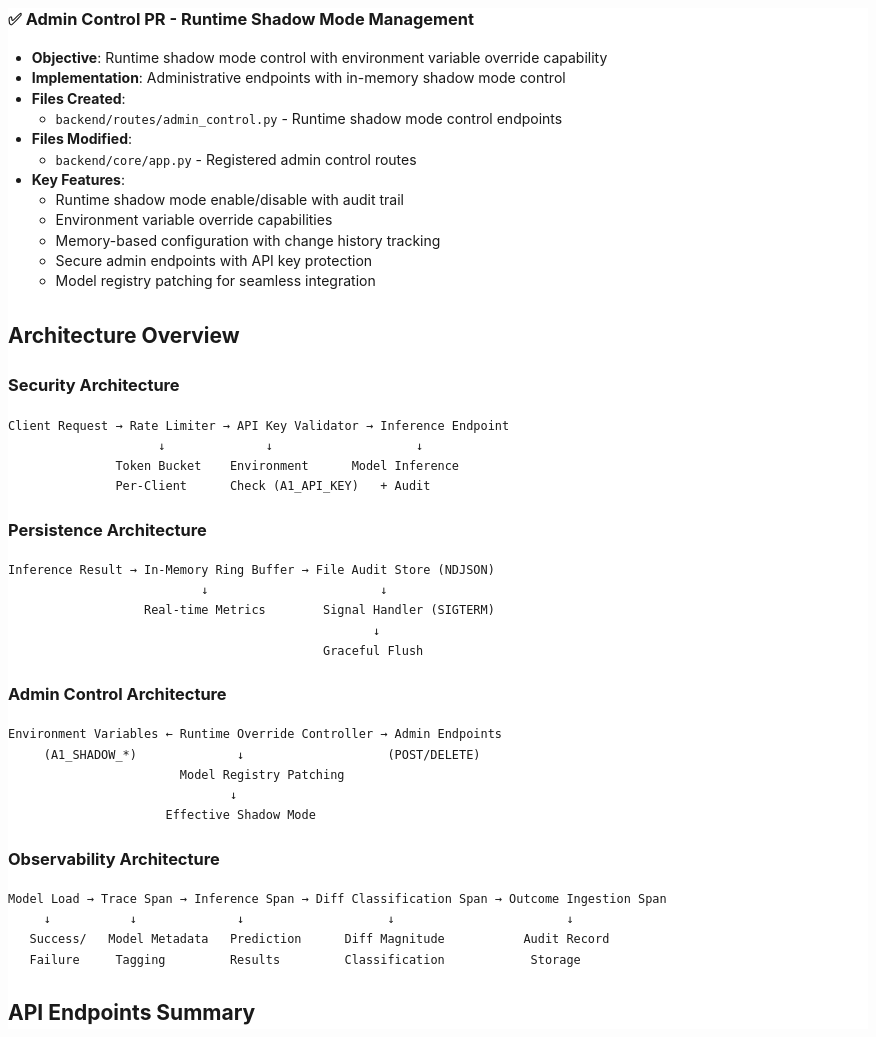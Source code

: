 ### ✅ **Admin Control PR** - Runtime Shadow Mode Management
- **Objective**: Runtime shadow mode control with environment variable override capability
- **Implementation**: Administrative endpoints with in-memory shadow mode control
- **Files Created**:
  - `backend/routes/admin_control.py` - Runtime shadow mode control endpoints
- **Files Modified**:
  - `backend/core/app.py` - Registered admin control routes
- **Key Features**:
  - Runtime shadow mode enable/disable with audit trail
  - Environment variable override capabilities
  - Memory-based configuration with change history tracking
  - Secure admin endpoints with API key protection
  - Model registry patching for seamless integration

## Architecture Overview

### Security Architecture
```
Client Request → Rate Limiter → API Key Validator → Inference Endpoint
                     ↓              ↓                    ↓
               Token Bucket    Environment      Model Inference
               Per-Client      Check (A1_API_KEY)   + Audit
```

### Persistence Architecture
```
Inference Result → In-Memory Ring Buffer → File Audit Store (NDJSON)
                           ↓                        ↓
                   Real-time Metrics        Signal Handler (SIGTERM)
                                                   ↓
                                            Graceful Flush
```

### Admin Control Architecture
```
Environment Variables ← Runtime Override Controller → Admin Endpoints
     (A1_SHADOW_*)              ↓                    (POST/DELETE)
                        Model Registry Patching
                               ↓
                      Effective Shadow Mode
```

### Observability Architecture
```
Model Load → Trace Span → Inference Span → Diff Classification Span → Outcome Ingestion Span
     ↓           ↓              ↓                    ↓                        ↓
   Success/   Model Metadata   Prediction      Diff Magnitude           Audit Record
   Failure     Tagging         Results         Classification            Storage
```

## API Endpoints Summary
